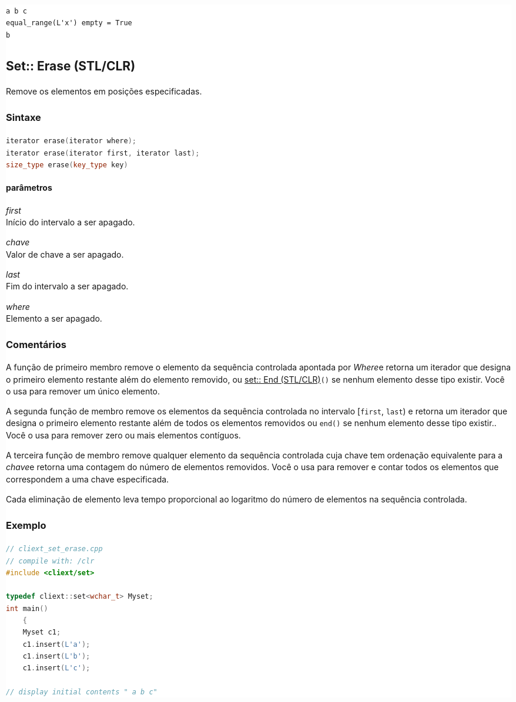 ```Output
a b c
equal_range(L'x') empty = True
b
```

## <a name="seterase-stlclr"></a><a name="erase"></a>Set:: Erase (STL/CLR)

Remove os elementos em posições especificadas.

### <a name="syntax"></a>Sintaxe

```cpp
iterator erase(iterator where);
iterator erase(iterator first, iterator last);
size_type erase(key_type key)
```

#### <a name="parameters"></a>parâmetros

*first*<br/>
Início do intervalo a ser apagado.

*chave*<br/>
Valor de chave a ser apagado.

*last*<br/>
Fim do intervalo a ser apagado.

*where*<br/>
Elemento a ser apagado.

### <a name="remarks"></a>Comentários

A função de primeiro membro remove o elemento da sequência controlada apontada por *Where*e retorna um iterador que designa o primeiro elemento restante além do elemento removido, ou [set:: End (STL/CLR)](../dotnet/set-end-stl-clr.md)`()` se nenhum elemento desse tipo existir. Você o usa para remover um único elemento.

A segunda função de membro remove os elementos da sequência controlada no intervalo [`first`, `last`) e retorna um iterador que designa o primeiro elemento restante além de todos os elementos removidos ou `end()` se nenhum elemento desse tipo existir.. Você o usa para remover zero ou mais elementos contíguos.

A terceira função de membro remove qualquer elemento da sequência controlada cuja chave tem ordenação equivalente para a *chave*e retorna uma contagem do número de elementos removidos. Você o usa para remover e contar todos os elementos que correspondem a uma chave especificada.

Cada eliminação de elemento leva tempo proporcional ao logaritmo do número de elementos na sequência controlada.

### <a name="example"></a>Exemplo

```cpp
// cliext_set_erase.cpp
// compile with: /clr
#include <cliext/set>

typedef cliext::set<wchar_t> Myset;
int main()
    {
    Myset c1;
    c1.insert(L'a');
    c1.insert(L'b');
    c1.insert(L'c');

// display initial contents " a b c"
```